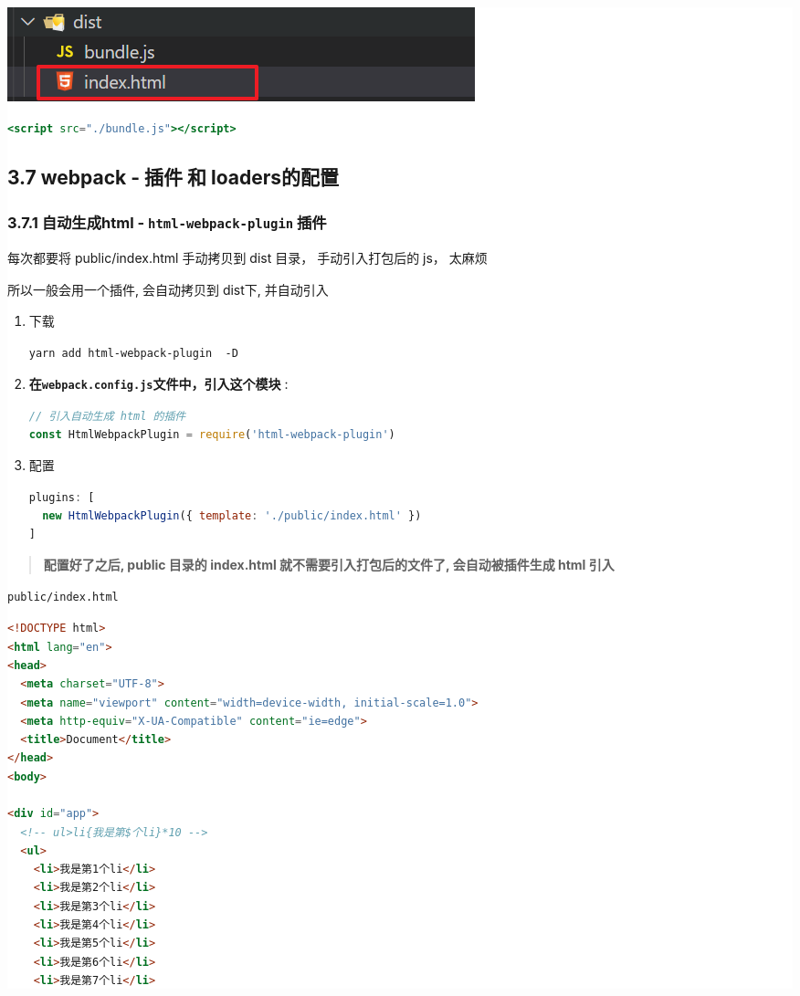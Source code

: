 ![image-20210604171243128](images/image-20210604171243128.png)

```jsx
<script src="./bundle.js"></script>
```





## 3.7 webpack - 插件 和 loaders的配置

### 3.7.1 **自动生成html** - `html-webpack-plugin` 插件 

每次都要将 public/index.html 手动拷贝到 dist 目录， 手动引入打包后的 js， 太麻烦

所以一般会用一个插件, 会自动拷贝到 dist下, 并自动引入

  1. 下载  

     ```
     yarn add html-webpack-plugin  -D
     ```

  2. **在`webpack.config.js`文件中，引入这个模块** :

     ```js
     // 引入自动生成 html 的插件
     const HtmlWebpackPlugin = require('html-webpack-plugin')
     ```

  3. 配置

     ```js
     plugins: [
       new HtmlWebpackPlugin({ template: './public/index.html' })
     ]
     ```

> **配置好了之后, public 目录的 index.html 就不需要引入打包后的文件了, 会自动被插件生成 html 引入**

`public/index.html`

```html
<!DOCTYPE html>
<html lang="en">
<head>
  <meta charset="UTF-8">
  <meta name="viewport" content="width=device-width, initial-scale=1.0">
  <meta http-equiv="X-UA-Compatible" content="ie=edge">
  <title>Document</title>
</head>
<body>

<div id="app">
  <!-- ul>li{我是第$个li}*10 -->
  <ul>
    <li>我是第1个li</li>
    <li>我是第2个li</li>
    <li>我是第3个li</li>
    <li>我是第4个li</li>
    <li>我是第5个li</li>
    <li>我是第6个li</li>
    <li>我是第7个li</li>
```